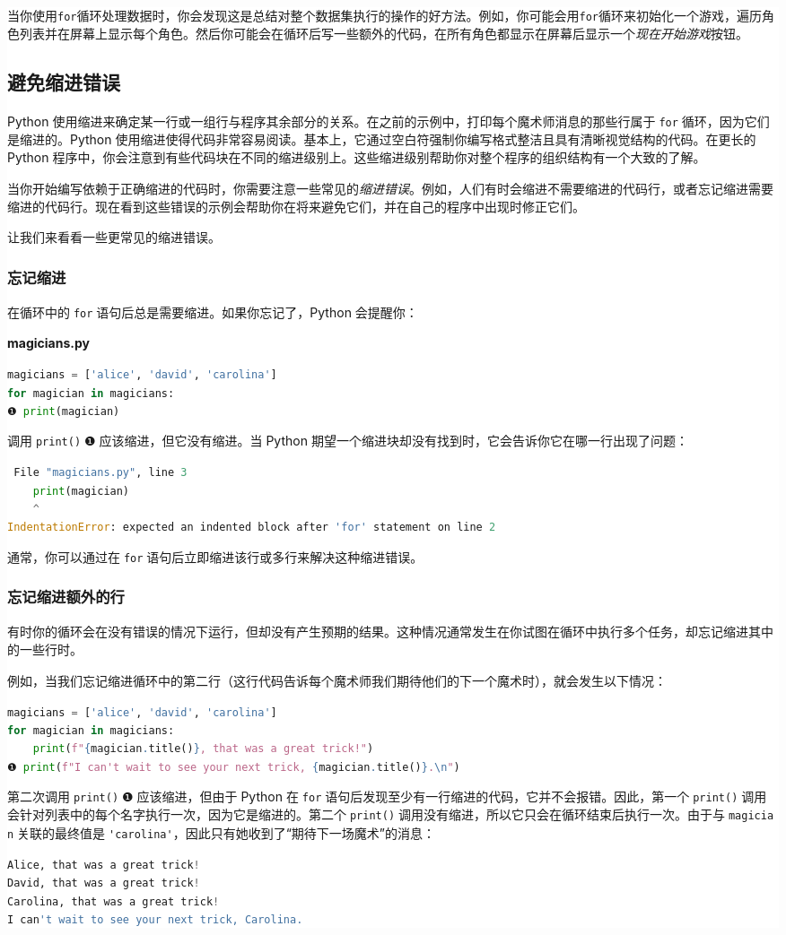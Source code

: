 当你使用`for`循环处理数据时，你会发现这是总结对整个数据集执行的操作的好方法。例如，你可能会用`for`循环来初始化一个游戏，遍历角色列表并在屏幕上显示每个角色。然后你可能会在循环后写一些额外的代码，在所有角色都显示在屏幕后显示一个*现在开始游戏*按钮。

## 避免缩进错误

Python 使用缩进来确定某一行或一组行与程序其余部分的关系。在之前的示例中，打印每个魔术师消息的那些行属于 `for` 循环，因为它们是缩进的。Python 使用缩进使得代码非常容易阅读。基本上，它通过空白符强制你编写格式整洁且具有清晰视觉结构的代码。在更长的 Python 程序中，你会注意到有些代码块在不同的缩进级别上。这些缩进级别帮助你对整个程序的组织结构有一个大致的了解。

当你开始编写依赖于正确缩进的代码时，你需要注意一些常见的*缩进错误*。例如，人们有时会缩进不需要缩进的代码行，或者忘记缩进需要缩进的代码行。现在看到这些错误的示例会帮助你在将来避免它们，并在自己的程序中出现时修正它们。

让我们来看看一些更常见的缩进错误。

### 忘记缩进

在循环中的 `for` 语句后总是需要缩进。如果你忘记了，Python 会提醒你：

**magicians.py**

```py
magicians = ['alice', 'david', 'carolina']
for magician in magicians:
❶ print(magician)
```

调用 `print()` ❶ 应该缩进，但它没有缩进。当 Python 期望一个缩进块却没有找到时，它会告诉你它在哪一行出现了问题：

```py
 File "magicians.py", line 3
    print(magician)
    ^
IndentationError: expected an indented block after 'for' statement on line 2
```

通常，你可以通过在 `for` 语句后立即缩进该行或多行来解决这种缩进错误。

### 忘记缩进额外的行

有时你的循环会在没有错误的情况下运行，但却没有产生预期的结果。这种情况通常发生在你试图在循环中执行多个任务，却忘记缩进其中的一些行时。

例如，当我们忘记缩进循环中的第二行（这行代码告诉每个魔术师我们期待他们的下一个魔术时），就会发生以下情况：

```py
magicians = ['alice', 'david', 'carolina']
for magician in magicians:
    print(f"{magician.title()}, that was a great trick!")
❶ print(f"I can't wait to see your next trick, {magician.title()}.\n")
```

第二次调用 `print()` ❶ 应该缩进，但由于 Python 在 `for` 语句后发现至少有一行缩进的代码，它并不会报错。因此，第一个 `print()` 调用会针对列表中的每个名字执行一次，因为它是缩进的。第二个 `print()` 调用没有缩进，所以它只会在循环结束后执行一次。由于与 `magician` 关联的最终值是 `'carolina'`，因此只有她收到了“期待下一场魔术”的消息：

```py
Alice, that was a great trick!
David, that was a great trick!
Carolina, that was a great trick!
I can't wait to see your next trick, Carolina.
```
